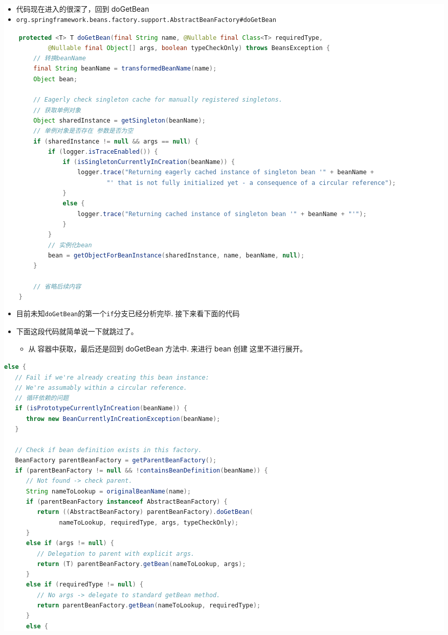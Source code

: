 - 代码现在进入的很深了，回到 doGetBean
- `org.springframework.beans.factory.support.AbstractBeanFactory#doGetBean`

```java
	protected <T> T doGetBean(final String name, @Nullable final Class<T> requiredType,
			@Nullable final Object[] args, boolean typeCheckOnly) throws BeansException {
		// 转换beanName
		final String beanName = transformedBeanName(name);
		Object bean;

		// Eagerly check singleton cache for manually registered singletons.
		// 获取单例对象
		Object sharedInstance = getSingleton(beanName);
		// 单例对象是否存在 参数是否为空
		if (sharedInstance != null && args == null) {
			if (logger.isTraceEnabled()) {
				if (isSingletonCurrentlyInCreation(beanName)) {
					logger.trace("Returning eagerly cached instance of singleton bean '" + beanName +
							"' that is not fully initialized yet - a consequence of a circular reference");
				}
				else {
					logger.trace("Returning cached instance of singleton bean '" + beanName + "'");
				}
			}
			// 实例化bean
			bean = getObjectForBeanInstance(sharedInstance, name, beanName, null);
		}

        // 省略后续内容
    }
```

- 目前未知`doGetBean`的第一个`if`分支已经分析完毕. 接下来看下面的代码

- 下面这段代码就简单说一下就跳过了。
  - 从 容器中获取，最后还是回到 doGetBean 方法中. 来进行 bean 创建 这里不进行展开。

```java
else {
   // Fail if we're already creating this bean instance:
   // We're assumably within a circular reference.
   // 循环依赖的问题
   if (isPrototypeCurrentlyInCreation(beanName)) {
      throw new BeanCurrentlyInCreationException(beanName);
   }

   // Check if bean definition exists in this factory.
   BeanFactory parentBeanFactory = getParentBeanFactory();
   if (parentBeanFactory != null && !containsBeanDefinition(beanName)) {
      // Not found -> check parent.
      String nameToLookup = originalBeanName(name);
      if (parentBeanFactory instanceof AbstractBeanFactory) {
         return ((AbstractBeanFactory) parentBeanFactory).doGetBean(
               nameToLookup, requiredType, args, typeCheckOnly);
      }
      else if (args != null) {
         // Delegation to parent with explicit args.
         return (T) parentBeanFactory.getBean(nameToLookup, args);
      }
      else if (requiredType != null) {
         // No args -> delegate to standard getBean method.
         return parentBeanFactory.getBean(nameToLookup, requiredType);
      }
      else {
```